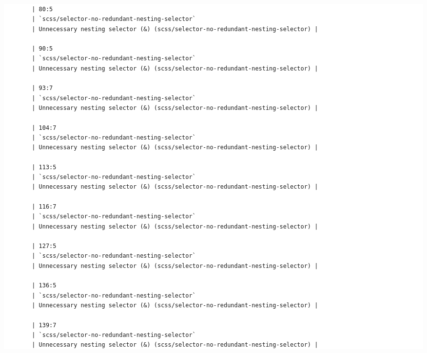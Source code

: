             | 80:5 
            | `scss/selector-no-redundant-nesting-selector` 
            | Unnecessary nesting selector (&) (scss/selector-no-redundant-nesting-selector) |

            | 90:5 
            | `scss/selector-no-redundant-nesting-selector` 
            | Unnecessary nesting selector (&) (scss/selector-no-redundant-nesting-selector) |

            | 93:7 
            | `scss/selector-no-redundant-nesting-selector` 
            | Unnecessary nesting selector (&) (scss/selector-no-redundant-nesting-selector) |

            | 104:7 
            | `scss/selector-no-redundant-nesting-selector` 
            | Unnecessary nesting selector (&) (scss/selector-no-redundant-nesting-selector) |

            | 113:5 
            | `scss/selector-no-redundant-nesting-selector` 
            | Unnecessary nesting selector (&) (scss/selector-no-redundant-nesting-selector) |

            | 116:7 
            | `scss/selector-no-redundant-nesting-selector` 
            | Unnecessary nesting selector (&) (scss/selector-no-redundant-nesting-selector) |

            | 127:5 
            | `scss/selector-no-redundant-nesting-selector` 
            | Unnecessary nesting selector (&) (scss/selector-no-redundant-nesting-selector) |

            | 136:5 
            | `scss/selector-no-redundant-nesting-selector` 
            | Unnecessary nesting selector (&) (scss/selector-no-redundant-nesting-selector) |

            | 139:7 
            | `scss/selector-no-redundant-nesting-selector` 
            | Unnecessary nesting selector (&) (scss/selector-no-redundant-nesting-selector) |
